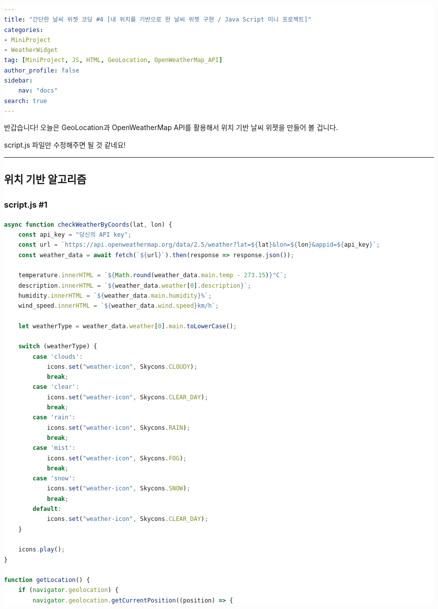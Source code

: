 ```yaml
---
title: "간단한 날씨 위젯 코딩 #4 [내 위치를 기반으로 한 날씨 위젯 구현 / Java Script 미니 프로젝트]"
categories:
- MiniProject
- WeatherWidget
tag: [MiniProject, JS, HTML, GeoLocation, OpenWeatherMap_API]
author_profile: false
sidebar:
    nav: "docs"
search: true
---
```


반갑습니다! 오늘은 GeoLocation과 OpenWeatherMap API를 활용해서 위치 기반 날씨 위젯을 만들어 볼 겁니다.

script.js 파일만 수정해주면 될 것 같네요!

***

## 위치 기반 알고리즘

### script.js #1

```js
async function checkWeatherByCoords(lat, lon) {
    const api_key = "당신의 API key";
    const url = `https://api.openweathermap.org/data/2.5/weather?lat=${lat}&lon=${lon}&appid=${api_key}`;
    const weather_data = await fetch(`${url}`).then(response => response.json());

    temperature.innerHTML = `${Math.round(weather_data.main.temp - 273.15)}°C`;
    description.innerHTML = `${weather_data.weather[0].description}`;
    humidity.innerHTML = `${weather_data.main.humidity}%`;
    wind_speed.innerHTML = `${weather_data.wind.speed}km/h`;

    let weatherType = weather_data.weather[0].main.toLowerCase();

    switch (weatherType) {
        case 'clouds':
            icons.set("weather-icon", Skycons.CLOUDY);
            break;
        case 'clear':
            icons.set("weather-icon", Skycons.CLEAR_DAY);
            break;
        case 'rain':
            icons.set("weather-icon", Skycons.RAIN);
            break;
        case 'mist':
            icons.set("weather-icon", Skycons.FOG);
            break;
        case 'snow':
            icons.set("weather-icon", Skycons.SNOW);
            break;
        default:
            icons.set("weather-icon", Skycons.CLEAR_DAY);
    }

    icons.play();
}

function getLocation() {
    if (navigator.geolocation) {
        navigator.geolocation.getCurrentPosition((position) => {
```